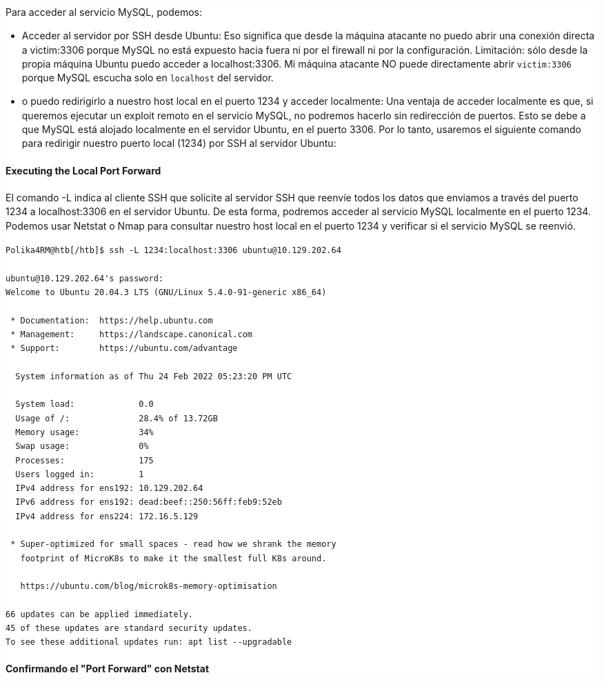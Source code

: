 
Para acceder al servicio MySQL, podemos: 
- Acceder al servidor por SSH desde Ubuntu: 
	  Eso significa que desde la máquina atacante no puedo abrir una conexión directa a victim:3306 porque MySQL no está expuesto hacia fuera ni por el firewall ni por la configuración. Limitación: sólo desde la propia máquina Ubuntu puedo acceder a localhost:3306. Mi máquina atacante NO puede directamente abrir `victim:3306` porque MySQL escucha solo en `localhost` del servidor.

- o puedo redirigirlo a nuestro host local en el puerto 1234 y acceder localmente:
	  Una ventaja de acceder localmente es que, si queremos ejecutar un exploit remoto en el servicio MySQL, no podremos hacerlo sin redirección de puertos. Esto se debe a que MySQL está alojado localmente en el servidor Ubuntu, en el puerto 3306. Por lo tanto, usaremos el siguiente comando para redirigir nuestro puerto local (1234) por SSH al servidor Ubuntu:

#### Executing the Local Port Forward

El comando -L indica al cliente SSH que solicite al servidor SSH que reenvíe todos los datos que enviamos a través del puerto 1234 a localhost:3306 en el servidor Ubuntu. De esta forma, podremos acceder al servicio MySQL localmente en el puerto 1234. Podemos usar Netstat o Nmap para consultar nuestro host local en el puerto 1234 y verificar si el servicio MySQL se reenvió.

```shell-session
Polika4RM@htb[/htb]$ ssh -L 1234:localhost:3306 ubuntu@10.129.202.64

ubuntu@10.129.202.64's password: 
Welcome to Ubuntu 20.04.3 LTS (GNU/Linux 5.4.0-91-generic x86_64)

 * Documentation:  https://help.ubuntu.com
 * Management:     https://landscape.canonical.com
 * Support:        https://ubuntu.com/advantage

  System information as of Thu 24 Feb 2022 05:23:20 PM UTC

  System load:             0.0
  Usage of /:              28.4% of 13.72GB
  Memory usage:            34%
  Swap usage:              0%
  Processes:               175
  Users logged in:         1
  IPv4 address for ens192: 10.129.202.64
  IPv6 address for ens192: dead:beef::250:56ff:feb9:52eb
  IPv4 address for ens224: 172.16.5.129

 * Super-optimized for small spaces - read how we shrank the memory
   footprint of MicroK8s to make it the smallest full K8s around.

   https://ubuntu.com/blog/microk8s-memory-optimisation

66 updates can be applied immediately.
45 of these updates are standard security updates.
To see these additional updates run: apt list --upgradable
```

#### Confirmando el "Port Forward" con Netstat
